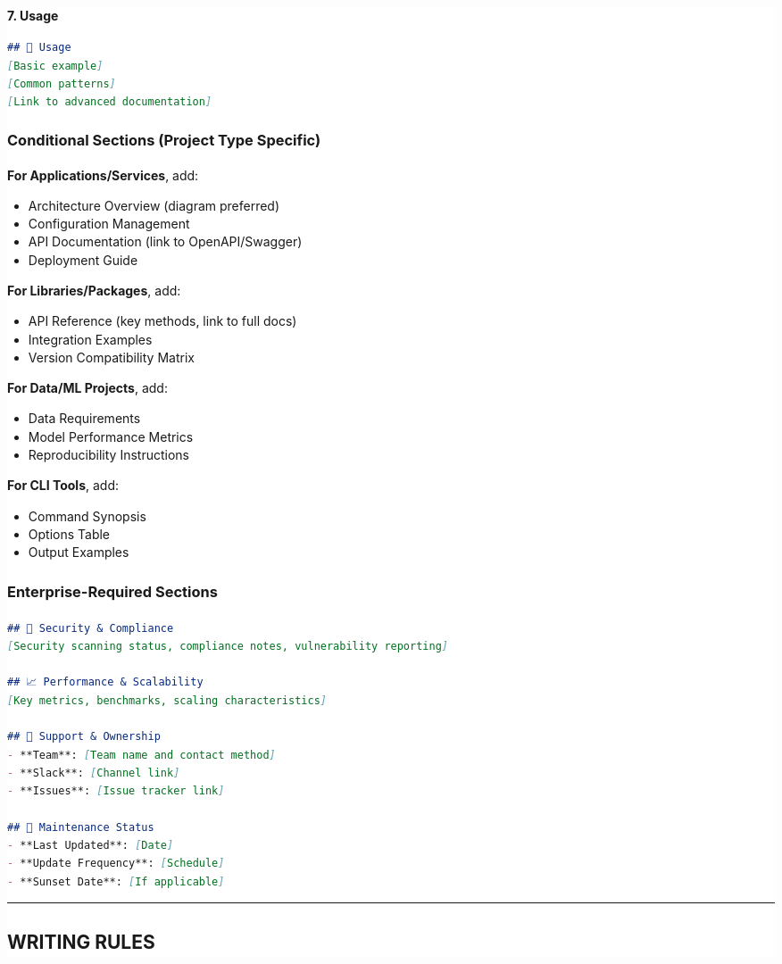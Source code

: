 **7. Usage**
```markdown
## 📖 Usage
[Basic example]
[Common patterns]
[Link to advanced documentation]
```

### Conditional Sections (Project Type Specific)

**For Applications/Services**, add:
- Architecture Overview (diagram preferred)
- Configuration Management
- API Documentation (link to OpenAPI/Swagger)
- Deployment Guide

**For Libraries/Packages**, add:
- API Reference (key methods, link to full docs)
- Integration Examples
- Version Compatibility Matrix

**For Data/ML Projects**, add:
- Data Requirements
- Model Performance Metrics
- Reproducibility Instructions

**For CLI Tools**, add:
- Command Synopsis
- Options Table
- Output Examples

### Enterprise-Required Sections

```markdown
## 🔐 Security & Compliance
[Security scanning status, compliance notes, vulnerability reporting]

## 📈 Performance & Scalability
[Key metrics, benchmarks, scaling characteristics]

## 🤝 Support & Ownership
- **Team**: [Team name and contact method]
- **Slack**: [Channel link]
- **Issues**: [Issue tracker link]

## 📅 Maintenance Status
- **Last Updated**: [Date]
- **Update Frequency**: [Schedule]
- **Sunset Date**: [If applicable]
```

---

## WRITING RULES
